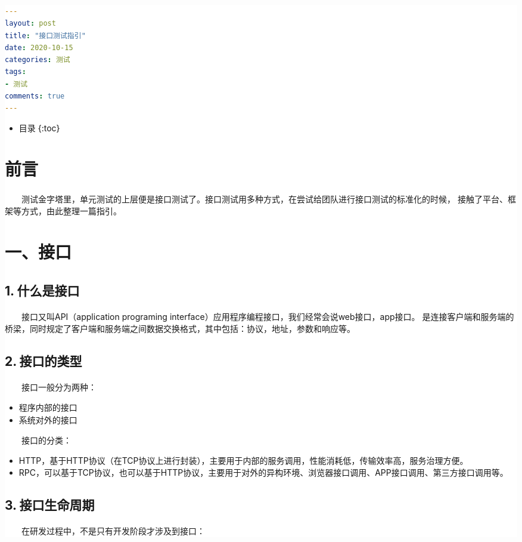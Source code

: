 ```yaml
---
layout: post
title: "接口测试指引"
date: 2020-10-15
categories: 测试
tags:
- 测试
comments: true
---
```

*  目录
{:toc}

# 前言
　　测试金字塔里，单元测试的上层便是接口测试了。接口测试用多种方式，在尝试给团队进行接口测试的标准化的时候，
接触了平台、框架等方式，由此整理一篇指引。

# 一、接口

## 1. 什么是接口

　　接口又叫API（application programing interface）应用程序编程接口，我们经常会说web接口，app接口。
是连接客户端和服务端的桥梁，同时规定了客户端和服务端之间数据交换格式，其中包括：协议，地址，参数和响应等。


## 2. 接口的类型

　　接口一般分为两种：

- 程序内部的接口
- 系统对外的接口


　　接口的分类：

- HTTP，基于HTTP协议（在TCP协议上进行封装），主要用于内部的服务调用，性能消耗低，传输效率高，服务治理方便。
- RPC，可以基于TCP协议，也可以基于HTTP协议，主要用于对外的异构环境、浏览器接口调用、APP接口调用、第三方接口调用等。



## 3. 接口生命周期

　　在研发过程中，不是只有开发阶段才涉及到接口：